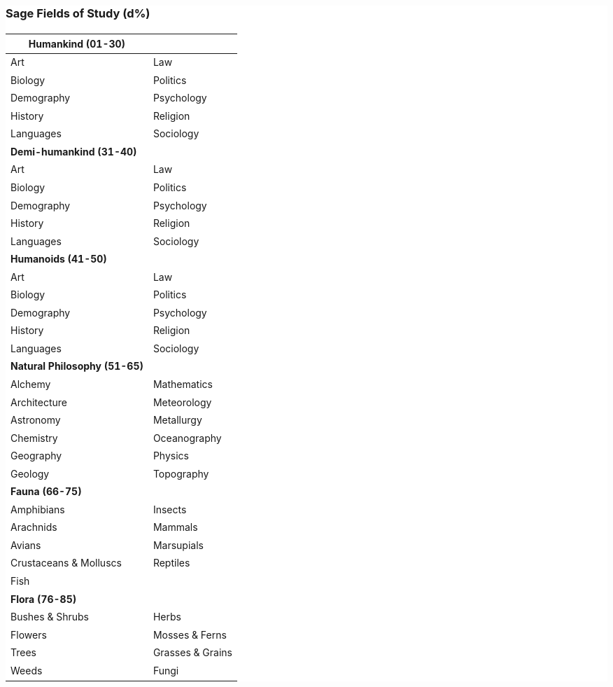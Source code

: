 ### Sage Fields of Study (d%)

| **Humankind (01-30)**              |                  |
| ---------------------------------- | ---------------- |
| Art                                | Law              |
| Biology                            | Politics         |
| Demography                         | Psychology       |
| History                            | Religion         |
| Languages                          | Sociology        |
| **Demi-humankind (31-40)**         |                  |
| Art                                | Law              |
| Biology                            | Politics         |
| Demography                         | Psychology       |
| History                            | Religion         |
| Languages                          | Sociology        |
| **Humanoids (41-50)**              |                  |
| Art                                | Law              |
| Biology                            | Politics         |
| Demography                         | Psychology       |
| History                            | Religion         |
| Languages                          | Sociology        |
| **Natural Philosophy (51-65)**     |                  |
| Alchemy                            | Mathematics      |
| Architecture                       | Meteorology      |
| Astronomy                          | Metallurgy       |
| Chemistry                          | Oceanography     |
| Geography                          | Physics          |
| Geology                            | Topography       |
| **Fauna (66-75)**                  |                  |
| Amphibians                         | Insects          |
| Arachnids                          | Mammals          |
| Avians                             | Marsupials       |
| Crustaceans & Molluscs             | Reptiles         |
| Fish                               |                  |
| **Flora (76-85)**                  |                  |
| Bushes & Shrubs                    | Herbs            |
| Flowers                            | Mosses & Ferns   |
| Trees                              | Grasses & Grains |
| Weeds                              | Fungi            |
